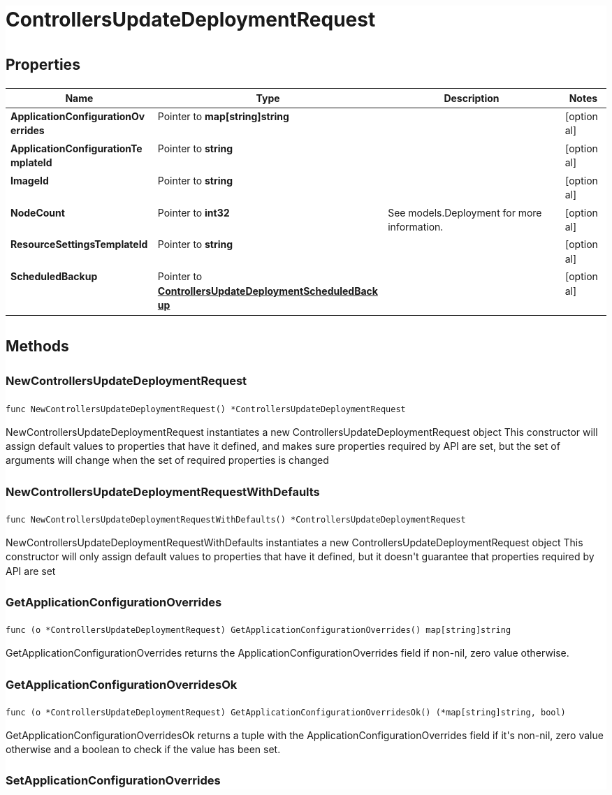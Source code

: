 # ControllersUpdateDeploymentRequest

## Properties

Name | Type | Description | Notes
------------ | ------------- | ------------- | -------------
**ApplicationConfigurationOverrides** | Pointer to **map[string]string** |  | [optional] 
**ApplicationConfigurationTemplateId** | Pointer to **string** |  | [optional] 
**ImageId** | Pointer to **string** |  | [optional] 
**NodeCount** | Pointer to **int32** | See models.Deployment for more information. | [optional] 
**ResourceSettingsTemplateId** | Pointer to **string** |  | [optional] 
**ScheduledBackup** | Pointer to [**ControllersUpdateDeploymentScheduledBackup**](ControllersUpdateDeploymentScheduledBackup.md) |  | [optional] 

## Methods

### NewControllersUpdateDeploymentRequest

`func NewControllersUpdateDeploymentRequest() *ControllersUpdateDeploymentRequest`

NewControllersUpdateDeploymentRequest instantiates a new ControllersUpdateDeploymentRequest object
This constructor will assign default values to properties that have it defined,
and makes sure properties required by API are set, but the set of arguments
will change when the set of required properties is changed

### NewControllersUpdateDeploymentRequestWithDefaults

`func NewControllersUpdateDeploymentRequestWithDefaults() *ControllersUpdateDeploymentRequest`

NewControllersUpdateDeploymentRequestWithDefaults instantiates a new ControllersUpdateDeploymentRequest object
This constructor will only assign default values to properties that have it defined,
but it doesn't guarantee that properties required by API are set

### GetApplicationConfigurationOverrides

`func (o *ControllersUpdateDeploymentRequest) GetApplicationConfigurationOverrides() map[string]string`

GetApplicationConfigurationOverrides returns the ApplicationConfigurationOverrides field if non-nil, zero value otherwise.

### GetApplicationConfigurationOverridesOk

`func (o *ControllersUpdateDeploymentRequest) GetApplicationConfigurationOverridesOk() (*map[string]string, bool)`

GetApplicationConfigurationOverridesOk returns a tuple with the ApplicationConfigurationOverrides field if it's non-nil, zero value otherwise
and a boolean to check if the value has been set.

### SetApplicationConfigurationOverrides
